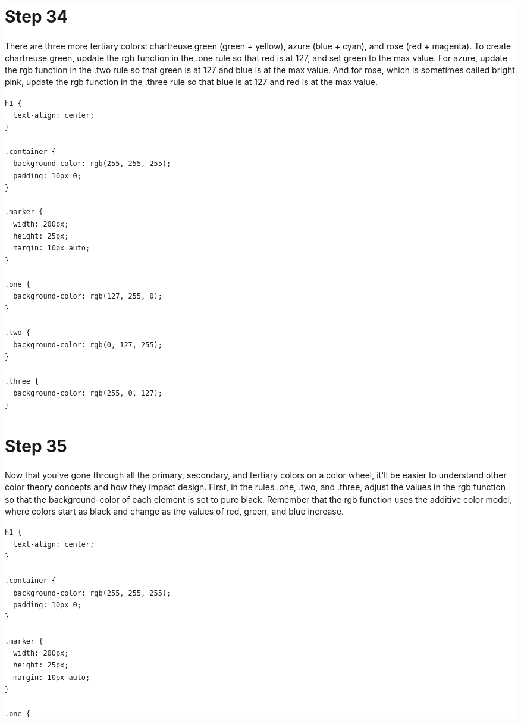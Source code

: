 # Step 34
There are three more tertiary colors: chartreuse green (green + yellow), azure (blue + cyan), and rose (red + magenta).
To create chartreuse green, update the rgb function in the .one rule so that red is at 127, and set green to the max value.
For azure, update the rgb function in the .two rule so that green is at 127 and blue is at the max value. And for rose, which is sometimes called bright pink, update the rgb function in the .three rule so that blue is at 127 and red is at the max value.

```html
h1 {
  text-align: center;
}

.container {
  background-color: rgb(255, 255, 255);
  padding: 10px 0;
}

.marker {
  width: 200px;
  height: 25px;
  margin: 10px auto;
}

.one {
  background-color: rgb(127, 255, 0);
}

.two {
  background-color: rgb(0, 127, 255);
}

.three {
  background-color: rgb(255, 0, 127);
}
```

# Step 35
Now that you've gone through all the primary, secondary, and tertiary colors on a color wheel, it'll be easier to understand other color theory concepts and how they impact design.
First, in the rules .one, .two, and .three, adjust the values in the rgb function so that the background-color of each element is set to pure black. Remember that the rgb function uses the additive color model, where colors start as black and change as the values of red, green, and blue increase.

```html
h1 {
  text-align: center;
}

.container {
  background-color: rgb(255, 255, 255);
  padding: 10px 0;
}

.marker {
  width: 200px;
  height: 25px;
  margin: 10px auto;
}

.one {
```